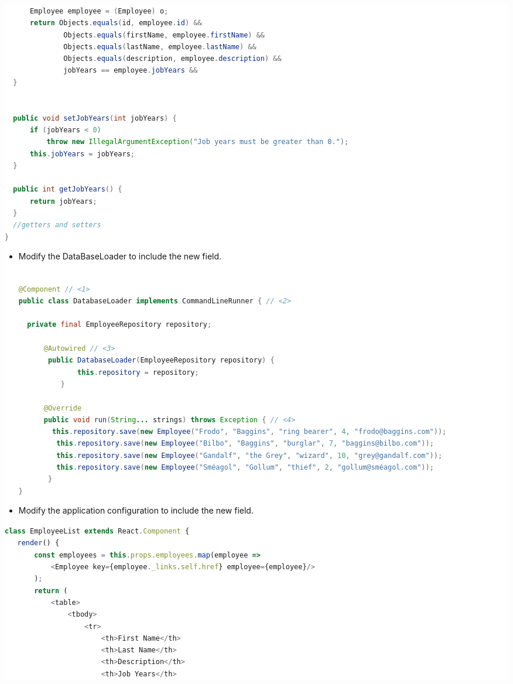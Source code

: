   ```java 
        Employee employee = (Employee) o;
        return Objects.equals(id, employee.id) &&
                Objects.equals(firstName, employee.firstName) &&
                Objects.equals(lastName, employee.lastName) &&
                Objects.equals(description, employee.description) &&
                jobYears == employee.jobYears &&
    }


    public void setJobYears(int jobYears) {
        if (jobYears < 0)
            throw new IllegalArgumentException("Job years must be greater than 0.");
        this.jobYears = jobYears;
    }

    public int getJobYears() {
        return jobYears;
    }
    //getters and setters
}
   ````

* Modify the DataBaseLoader to include the new field.
   ```java 
            
   @Component // <1>
   public class DatabaseLoader implements CommandLineRunner { // <2>

     private final EmployeeRepository repository;

         @Autowired // <3>
          public DatabaseLoader(EmployeeRepository repository) {
                 this.repository = repository;
             }

         @Override
         public void run(String... strings) throws Exception { // <4>
           this.repository.save(new Employee("Frodo", "Baggins", "ring bearer", 4, "frodo@baggins.com"));
            this.repository.save(new Employee("Bilbo", "Baggins", "burglar", 7, "baggins@bilbo.com"));
            this.repository.save(new Employee("Gandalf", "the Grey", "wizard", 10, "grey@gandalf.com"));
            this.repository.save(new Employee("Sméagol", "Gollum", "thief", 2, "gollum@sméagol.com"));
          }
   }
   ```` 
* Modify the application configuration to include the new field.

 ```javascript 
class EmployeeList extends React.Component {
    render() {
        const employees = this.props.employees.map(employee =>
            <Employee key={employee._links.self.href} employee={employee}/>
        );
        return (
            <table>
                <tbody>
                    <tr>
                        <th>First Name</th>
                        <th>Last Name</th>
                        <th>Description</th>
                        <th>Job Years</th>
 ```